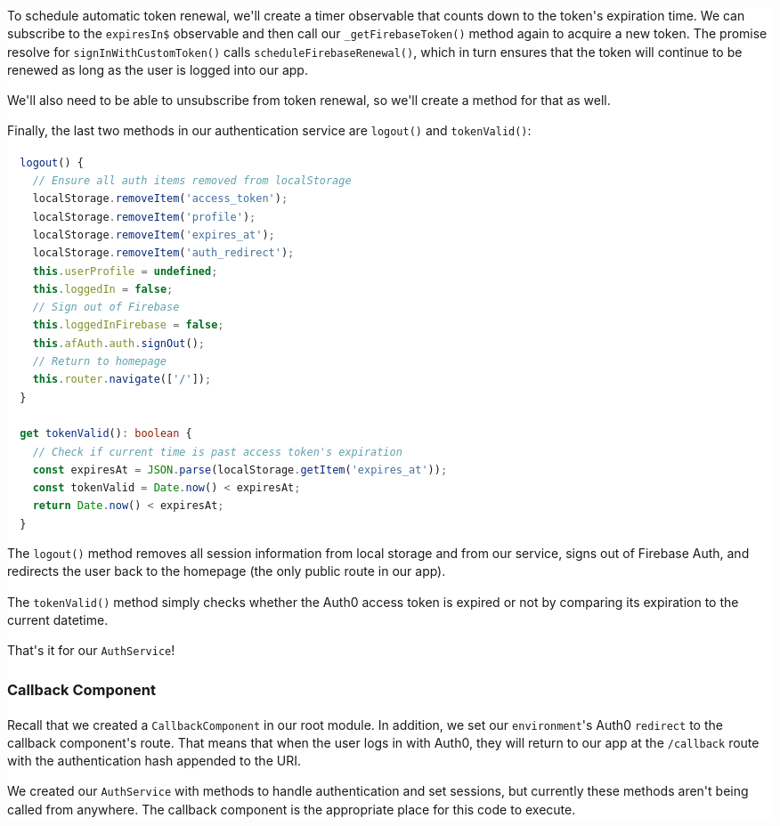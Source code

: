To schedule automatic token renewal, we'll create a timer observable that counts down to the token's expiration time. We can subscribe to the `expiresIn$` observable and then call our `_getFirebaseToken()` method again to acquire a new token. The promise resolve for `signInWithCustomToken()` calls `scheduleFirebaseRenewal()`, which in turn ensures that the token will continue to be renewed as long as the user is logged into our app.

We'll also need to be able to unsubscribe from token renewal, so we'll create a method for that as well.

Finally, the last two methods in our authentication service are `logout()` and `tokenValid()`:

```typescript
  logout() {
    // Ensure all auth items removed from localStorage
    localStorage.removeItem('access_token');
    localStorage.removeItem('profile');
    localStorage.removeItem('expires_at');
    localStorage.removeItem('auth_redirect');
    this.userProfile = undefined;
    this.loggedIn = false;
    // Sign out of Firebase
    this.loggedInFirebase = false;
    this.afAuth.auth.signOut();
    // Return to homepage
    this.router.navigate(['/']);
  }

  get tokenValid(): boolean {
    // Check if current time is past access token's expiration
    const expiresAt = JSON.parse(localStorage.getItem('expires_at'));
    const tokenValid = Date.now() < expiresAt;
    return Date.now() < expiresAt;
  }
```

The `logout()` method removes all session information from local storage and from our service, signs out of Firebase Auth, and redirects the user back to the homepage (the only public route in our app).

The `tokenValid()` method simply checks whether the Auth0 access token is expired or not by comparing its expiration to the current datetime.

That's it for our `AuthService`!

### Callback Component

Recall that we created a `CallbackComponent` in our root module. In addition, we set our `environment`'s Auth0 `redirect` to the callback component's route. That means that when the user logs in with Auth0, they will return to our app at the `/callback` route with the authentication hash appended to the URI.

We created our `AuthService` with methods to handle authentication and set sessions, but currently these methods aren't being called from anywhere. The callback component is the appropriate place for this code to execute.
